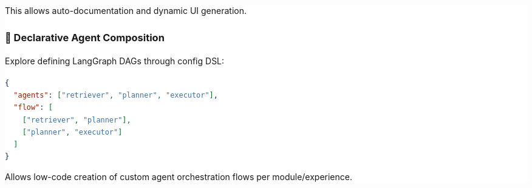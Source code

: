 This allows auto-documentation and dynamic UI generation.

### 📜 Declarative Agent Composition
Explore defining LangGraph DAGs through config DSL:
```json
{
  "agents": ["retriever", "planner", "executor"],
  "flow": [
    ["retriever", "planner"],
    ["planner", "executor"]
  ]
}
```

Allows low-code creation of custom agent orchestration flows per module/experience.

